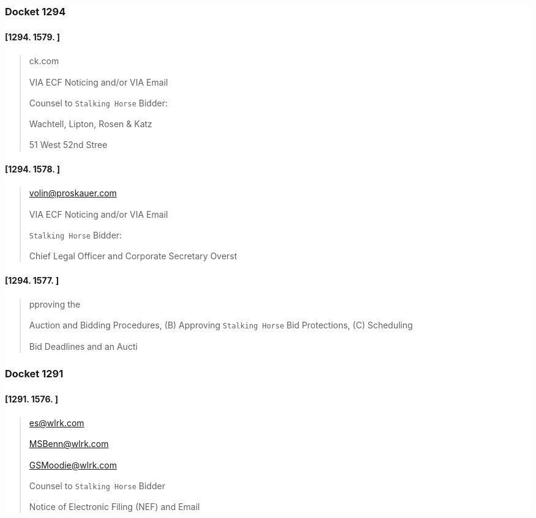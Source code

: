 ### Docket 1294

#### [1294. 1579. ]
> ck.com 
> 
>  
> 
> VIA ECF Noticing and/or VIA Email 
> 
>  
> 
>  
> 
> Counsel to `Stalking Horse` Bidder: 
> 
> Wachtell, Lipton, Rosen & Katz 
> 
> 51 West 52nd Stree

#### [1294. 1578. ]
> volin@proskauer.com 
> 
>  
> 
> VIA ECF Noticing and/or VIA Email 
> 
>  
> 
> `Stalking Horse` Bidder: 
> 
> Chief Legal Officer and Corporate Secretary Overst

#### [1294. 1577. ]
> pproving the 
> 
> Auction and Bidding Procedures, \(B\) Approving `Stalking Horse` Bid Protections, \(C\) Scheduling 
> 
> Bid Deadlines and an Aucti

### Docket 1291

#### [1291. 1576. ]
> es@wlrk.com 
> 
> MSBenn@wlrk.com 
> 
> GSMoodie@wlrk.com 
> 
> Counsel to `Stalking Horse` Bidder 
> 
> Notice of Electronic Filing \(NEF\) and Email 
> 
>  
> 
>  
> 
>  
> 
